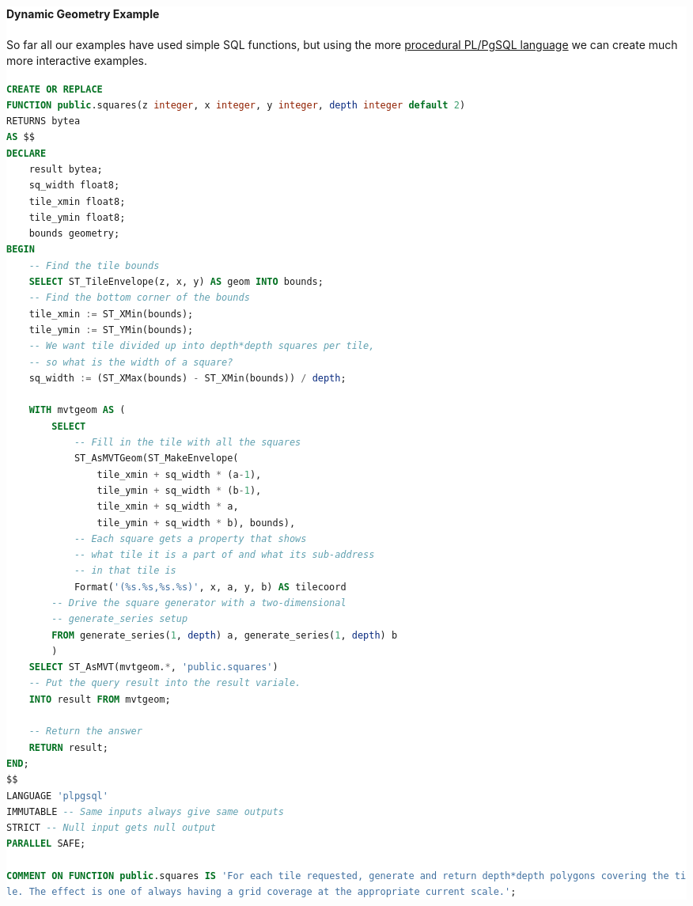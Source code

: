 #### Dynamic Geometry Example

So far all our examples have used simple SQL functions, but using the more [procedural PL/PgSQL language](https://www.postgresql.org/docs/current/plpgsql.html) we can create much more interactive examples.

```sql
CREATE OR REPLACE
FUNCTION public.squares(z integer, x integer, y integer, depth integer default 2)
RETURNS bytea
AS $$
DECLARE
    result bytea;
    sq_width float8;
    tile_xmin float8;
    tile_ymin float8;
    bounds geometry;
BEGIN
    -- Find the tile bounds
    SELECT ST_TileEnvelope(z, x, y) AS geom INTO bounds;
    -- Find the bottom corner of the bounds
    tile_xmin := ST_XMin(bounds);
    tile_ymin := ST_YMin(bounds);
    -- We want tile divided up into depth*depth squares per tile,
    -- so what is the width of a square?
    sq_width := (ST_XMax(bounds) - ST_XMin(bounds)) / depth;

    WITH mvtgeom AS (
        SELECT
            -- Fill in the tile with all the squares
            ST_AsMVTGeom(ST_MakeEnvelope(
                tile_xmin + sq_width * (a-1),
                tile_ymin + sq_width * (b-1),
                tile_xmin + sq_width * a,
                tile_ymin + sq_width * b), bounds),
            -- Each square gets a property that shows
            -- what tile it is a part of and what its sub-address
            -- in that tile is
            Format('(%s.%s,%s.%s)', x, a, y, b) AS tilecoord
        -- Drive the square generator with a two-dimensional
        -- generate_series setup
        FROM generate_series(1, depth) a, generate_series(1, depth) b
        )
    SELECT ST_AsMVT(mvtgeom.*, 'public.squares')
    -- Put the query result into the result variale.
    INTO result FROM mvtgeom;

    -- Return the answer
    RETURN result;
END;
$$
LANGUAGE 'plpgsql'
IMMUTABLE -- Same inputs always give same outputs
STRICT -- Null input gets null output
PARALLEL SAFE;

COMMENT ON FUNCTION public.squares IS 'For each tile requested, generate and return depth*depth polygons covering the tile. The effect is one of always having a grid coverage at the appropriate current scale.';
```
